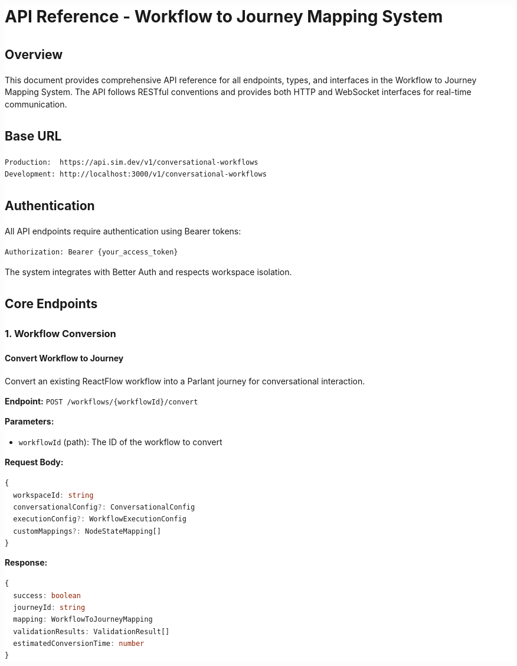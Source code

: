 # API Reference - Workflow to Journey Mapping System

## Overview

This document provides comprehensive API reference for all endpoints, types, and interfaces in the Workflow to Journey Mapping System. The API follows RESTful conventions and provides both HTTP and WebSocket interfaces for real-time communication.

## Base URL

```
Production:  https://api.sim.dev/v1/conversational-workflows
Development: http://localhost:3000/v1/conversational-workflows
```

## Authentication

All API endpoints require authentication using Bearer tokens:

```http
Authorization: Bearer {your_access_token}
```

The system integrates with Better Auth and respects workspace isolation.

## Core Endpoints

### 1. Workflow Conversion

#### Convert Workflow to Journey

Convert an existing ReactFlow workflow into a Parlant journey for conversational interaction.

**Endpoint:** `POST /workflows/{workflowId}/convert`

**Parameters:**
- `workflowId` (path): The ID of the workflow to convert

**Request Body:**
```typescript
{
  workspaceId: string
  conversationalConfig?: ConversationalConfig
  executionConfig?: WorkflowExecutionConfig
  customMappings?: NodeStateMapping[]
}
```

**Response:**
```typescript
{
  success: boolean
  journeyId: string
  mapping: WorkflowToJourneyMapping
  validationResults: ValidationResult[]
  estimatedConversionTime: number
}
```
